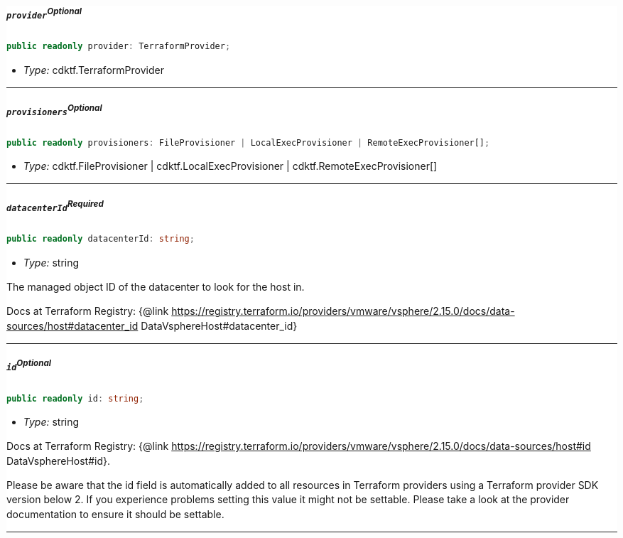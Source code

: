 ##### `provider`<sup>Optional</sup> <a name="provider" id="@cdktf/provider-vsphere.dataVsphereHost.DataVsphereHostConfig.property.provider"></a>

```typescript
public readonly provider: TerraformProvider;
```

- *Type:* cdktf.TerraformProvider

---

##### `provisioners`<sup>Optional</sup> <a name="provisioners" id="@cdktf/provider-vsphere.dataVsphereHost.DataVsphereHostConfig.property.provisioners"></a>

```typescript
public readonly provisioners: FileProvisioner | LocalExecProvisioner | RemoteExecProvisioner[];
```

- *Type:* cdktf.FileProvisioner | cdktf.LocalExecProvisioner | cdktf.RemoteExecProvisioner[]

---

##### `datacenterId`<sup>Required</sup> <a name="datacenterId" id="@cdktf/provider-vsphere.dataVsphereHost.DataVsphereHostConfig.property.datacenterId"></a>

```typescript
public readonly datacenterId: string;
```

- *Type:* string

The managed object ID of the datacenter to look for the host in.

Docs at Terraform Registry: {@link https://registry.terraform.io/providers/vmware/vsphere/2.15.0/docs/data-sources/host#datacenter_id DataVsphereHost#datacenter_id}

---

##### `id`<sup>Optional</sup> <a name="id" id="@cdktf/provider-vsphere.dataVsphereHost.DataVsphereHostConfig.property.id"></a>

```typescript
public readonly id: string;
```

- *Type:* string

Docs at Terraform Registry: {@link https://registry.terraform.io/providers/vmware/vsphere/2.15.0/docs/data-sources/host#id DataVsphereHost#id}.

Please be aware that the id field is automatically added to all resources in Terraform providers using a Terraform provider SDK version below 2.
If you experience problems setting this value it might not be settable. Please take a look at the provider documentation to ensure it should be settable.

---